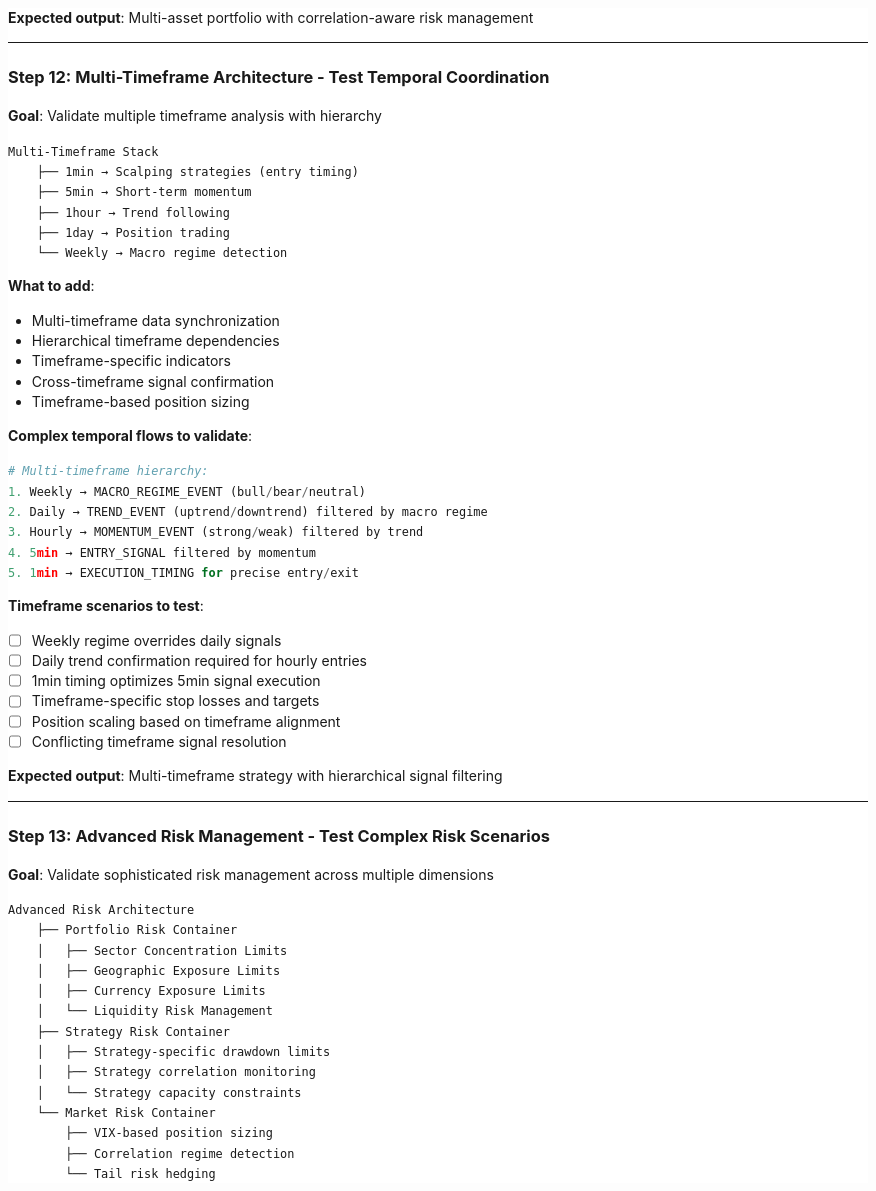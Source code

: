 **Expected output**: Multi-asset portfolio with correlation-aware risk management

---

### Step 12: Multi-Timeframe Architecture - Test Temporal Coordination
**Goal**: Validate multiple timeframe analysis with hierarchy

```
Multi-Timeframe Stack
    ├── 1min → Scalping strategies (entry timing)
    ├── 5min → Short-term momentum 
    ├── 1hour → Trend following
    ├── 1day → Position trading
    └── Weekly → Macro regime detection
```

**What to add**:
- Multi-timeframe data synchronization
- Hierarchical timeframe dependencies
- Timeframe-specific indicators
- Cross-timeframe signal confirmation
- Timeframe-based position sizing

**Complex temporal flows to validate**:
```python
# Multi-timeframe hierarchy:
1. Weekly → MACRO_REGIME_EVENT (bull/bear/neutral)
2. Daily → TREND_EVENT (uptrend/downtrend) filtered by macro regime
3. Hourly → MOMENTUM_EVENT (strong/weak) filtered by trend
4. 5min → ENTRY_SIGNAL filtered by momentum
5. 1min → EXECUTION_TIMING for precise entry/exit
```

**Timeframe scenarios to test**:
- [ ] Weekly regime overrides daily signals
- [ ] Daily trend confirmation required for hourly entries
- [ ] 1min timing optimizes 5min signal execution
- [ ] Timeframe-specific stop losses and targets
- [ ] Position scaling based on timeframe alignment
- [ ] Conflicting timeframe signal resolution

**Expected output**: Multi-timeframe strategy with hierarchical signal filtering

---

### Step 13: Advanced Risk Management - Test Complex Risk Scenarios
**Goal**: Validate sophisticated risk management across multiple dimensions

```
Advanced Risk Architecture
    ├── Portfolio Risk Container
    │   ├── Sector Concentration Limits
    │   ├── Geographic Exposure Limits  
    │   ├── Currency Exposure Limits
    │   └── Liquidity Risk Management
    ├── Strategy Risk Container
    │   ├── Strategy-specific drawdown limits
    │   ├── Strategy correlation monitoring
    │   └── Strategy capacity constraints
    └── Market Risk Container
        ├── VIX-based position sizing
        ├── Correlation regime detection
        └── Tail risk hedging
```
